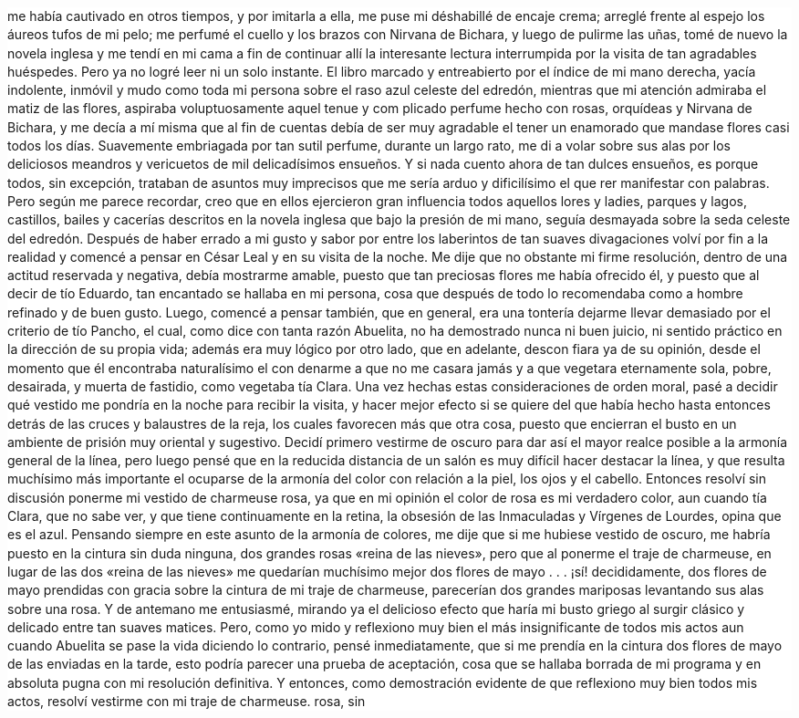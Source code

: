 me había cautivado en otros tiempos, y por imitarla a ella, me puse mi
déshabillé de encaje crema; arreglé frente al espejo los áureos tufos de mi
pelo; me perfumé el cuello y los brazos con Nirvana de Bichara, y luego de
pulirme las uñas, tomé de nuevo la novela inglesa y me tendí en mi cama a
fin de continuar allí la interesante lectura interrumpida por la visita de tan
agradables huéspedes.
 Pero ya no logré leer ni un solo instante. El libro marcado y entreabierto
por el índice de mi mano derecha, yacía indolente, inmóvil y mudo como toda
mi persona sobre el raso azul celeste del edredón, mientras que mi atención
admiraba el matiz de las flores, aspiraba voluptuosamente aquel tenue y com­
plicado perfume hecho con rosas, orquídeas y Nirvana de Bichara, y me decía
a mí misma que al fin de cuentas debía de ser muy agradable el tener un
enamorado que mandase flores casi todos los días. Suavemente embriagada
por tan sutil perfume, durante un largo rato, me di a volar sobre sus alas por
los deliciosos meandros y vericuetos de mil delicadísimos ensueños. Y si
nada cuento ahora de tan dulces ensueños, es porque todos, sin excepción,
trataban de asuntos muy imprecisos que me sería arduo y dificilísimo el que­
rer manifestar con palabras. Pero según me parece recordar, creo que en
ellos ejercieron gran influencia todos aquellos lores y ladies, parques y lagos,
 castillos, bailes y cacerías descritos en la novela inglesa que bajo la presión
de mi mano, seguía desmayada sobre la seda celeste del edredón.
 Después de haber errado a mi gusto y sabor por entre los laberintos de tan
suaves divagaciones volví por fin a la realidad y comencé a pensar en César
Leal y en su visita de la noche. Me dije que no obstante mi firme resolución,
dentro de una actitud reservada y negativa, debía mostrarme amable, puesto
que tan preciosas flores me había ofrecido él, y puesto que al decir de tío
Eduardo, tan encantado se hallaba en mi persona, cosa que después de todo
lo recomendaba como a hombre refinado y de buen gusto. Luego, comencé
a pensar también, que en general, era una tontería dejarme llevar demasiado
por el criterio de tío Pancho, el cual, como dice con tanta razón Abuelita, no
ha demostrado nunca ni buen juicio, ni sentido práctico en la dirección de su
propia vida; además era muy lógico por otro lado, que en adelante, descon­
fiara ya de su opinión, desde el momento que él encontraba naturalísimo el con­
denarme a que no me casara jamás y a que vegetara eternamente sola, pobre,
desairada, y muerta de fastidio, como vegetaba tía Clara.
 Una vez hechas estas consideraciones de orden moral, pasé a decidir qué
vestido me pondría en la noche para recibir la visita, y hacer mejor efecto si
se quiere del que había hecho hasta entonces detrás de las cruces y balaustres
de la reja, los cuales favorecen más que otra cosa, puesto que encierran el
busto en un ambiente de prisión muy oriental y sugestivo. Decidí primero
vestirme de oscuro para dar así el mayor realce posible a la armonía general
de la línea, pero luego pensé que en la reducida distancia de un salón es muy
difícil hacer destacar la línea, y que resulta muchísimo más importante el
ocuparse de la armonía del color con relación a la piel, los ojos y el cabello.
Entonces resolví sin discusión ponerme mi vestido de charmeuse rosa, ya que
en mi opinión el color de rosa es mi verdadero color, aun cuando tía Clara,
que no sabe ver, y que tiene continuamente en la retina, la obsesión de las
Inmaculadas y Vírgenes de Lourdes, opina que es el azul. Pensando siempre
en este asunto de la armonía de colores, me dije que si me hubiese vestido de
oscuro, me habría puesto en la cintura sin duda ninguna, dos grandes rosas
«reina de las nieves», pero que al ponerme el traje de charmeuse, en lugar
de las dos «reina de las nieves» me quedarían muchísimo mejor dos flores
de mayo . . . ¡sí! decididamente, dos flores de mayo prendidas con gracia
sobre la cintura de mi traje de charmeuse, parecerían dos grandes mariposas
levantando sus alas sobre una rosa. Y de antemano me entusiasmé, mirando
ya el delicioso efecto que haría mi busto griego al surgir clásico y delicado
entre tan suaves matices.
 Pero, como yo mido y reflexiono muy bien el más insignificante de todos
mis actos aun cuando Abuelita se pase la vida diciendo lo contrario, pensé
inmediatamente, que si me prendía en la cintura dos flores de mayo de las
enviadas en la tarde, esto podría parecer una prueba de aceptación, cosa que
se hallaba borrada de mi programa y en absoluta pugna con mi resolución
 definitiva. Y entonces, como demostración evidente de que reflexiono muy
bien todos mis actos, resolví vestirme con mi traje de charmeuse. rosa, sin